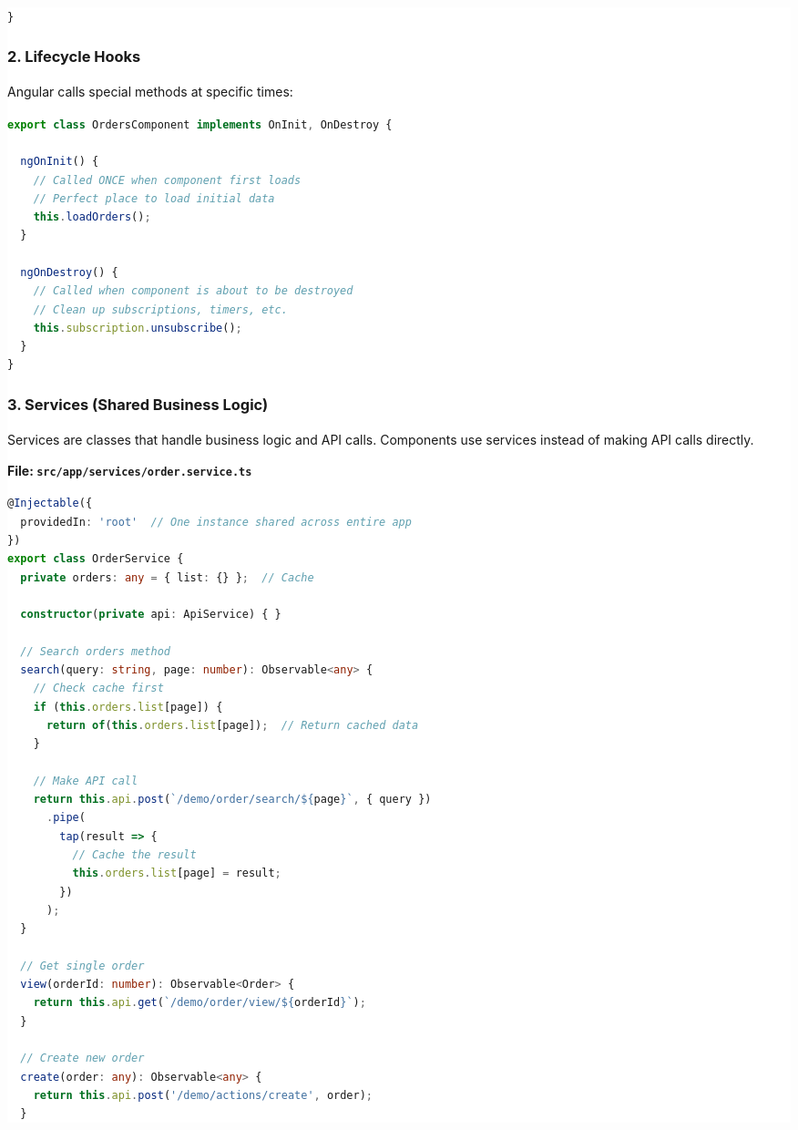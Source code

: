 ```typescript
}
```

### 2. Lifecycle Hooks

Angular calls special methods at specific times:

```typescript
export class OrdersComponent implements OnInit, OnDestroy {

  ngOnInit() {
    // Called ONCE when component first loads
    // Perfect place to load initial data
    this.loadOrders();
  }

  ngOnDestroy() {
    // Called when component is about to be destroyed
    // Clean up subscriptions, timers, etc.
    this.subscription.unsubscribe();
  }
}
```

### 3. Services (Shared Business Logic)

Services are classes that handle business logic and API calls. Components use services instead of making API calls directly.

**File: `src/app/services/order.service.ts`**
```typescript
@Injectable({
  providedIn: 'root'  // One instance shared across entire app
})
export class OrderService {
  private orders: any = { list: {} };  // Cache

  constructor(private api: ApiService) { }

  // Search orders method
  search(query: string, page: number): Observable<any> {
    // Check cache first
    if (this.orders.list[page]) {
      return of(this.orders.list[page]);  // Return cached data
    }

    // Make API call
    return this.api.post(`/demo/order/search/${page}`, { query })
      .pipe(
        tap(result => {
          // Cache the result
          this.orders.list[page] = result;
        })
      );
  }

  // Get single order
  view(orderId: number): Observable<Order> {
    return this.api.get(`/demo/order/view/${orderId}`);
  }

  // Create new order
  create(order: any): Observable<any> {
    return this.api.post('/demo/actions/create', order);
  }
```
